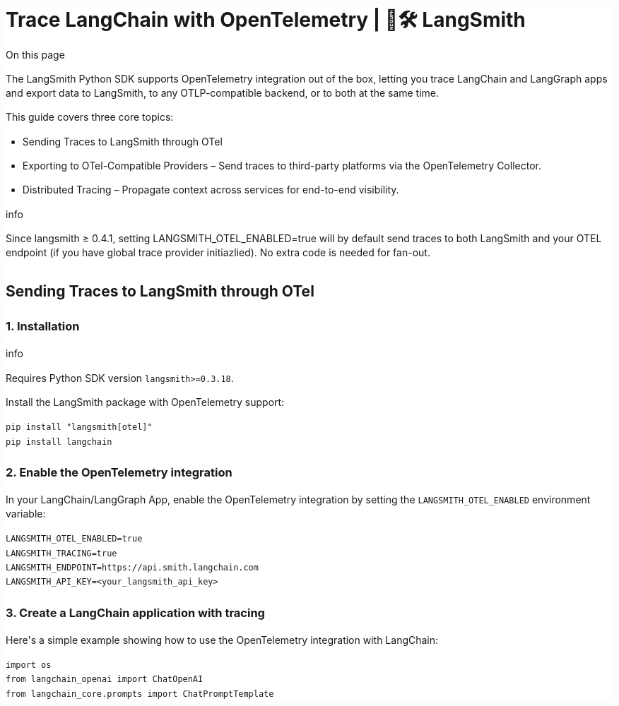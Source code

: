 # Trace LangChain with OpenTelemetry | 🦜️🛠️ LangSmith

On this page

The LangSmith Python SDK supports OpenTelemetry integration out of the box, letting you trace LangChain and LangGraph apps and export data to LangSmith, to any OTLP-compatible backend, or to both at the same time.

This guide covers three core topics:

  * Sending Traces to LangSmith through OTel

  * Exporting to OTel-Compatible Providers – Send traces to third-party platforms via the OpenTelemetry Collector.

  * Distributed Tracing – Propagate context across services for end-to-end visibility.

info

Since langsmith ≥ 0.4.1, setting LANGSMITH_OTEL_ENABLED=true will by default send traces to both LangSmith and your OTEL endpoint (if you have global trace provider initiazlied). No extra code is needed for fan-out.

## Sending Traces to LangSmith through OTel​

### 1\. Installation​

info

Requires Python SDK version `langsmith>=0.3.18`.

Install the LangSmith package with OpenTelemetry support:
    
    
    pip install "langsmith[otel]"  
    pip install langchain  
    

### 2\. Enable the OpenTelemetry integration​

In your LangChain/LangGraph App, enable the OpenTelemetry integration by setting the `LANGSMITH_OTEL_ENABLED` environment variable:
    
    
    LANGSMITH_OTEL_ENABLED=true  
    LANGSMITH_TRACING=true  
    LANGSMITH_ENDPOINT=https://api.smith.langchain.com  
    LANGSMITH_API_KEY=<your_langsmith_api_key>  
    

### 3\. Create a LangChain application with tracing​

Here's a simple example showing how to use the OpenTelemetry integration with LangChain:
    
    
    import os  
    from langchain_openai import ChatOpenAI  
    from langchain_core.prompts import ChatPromptTemplate  
      
